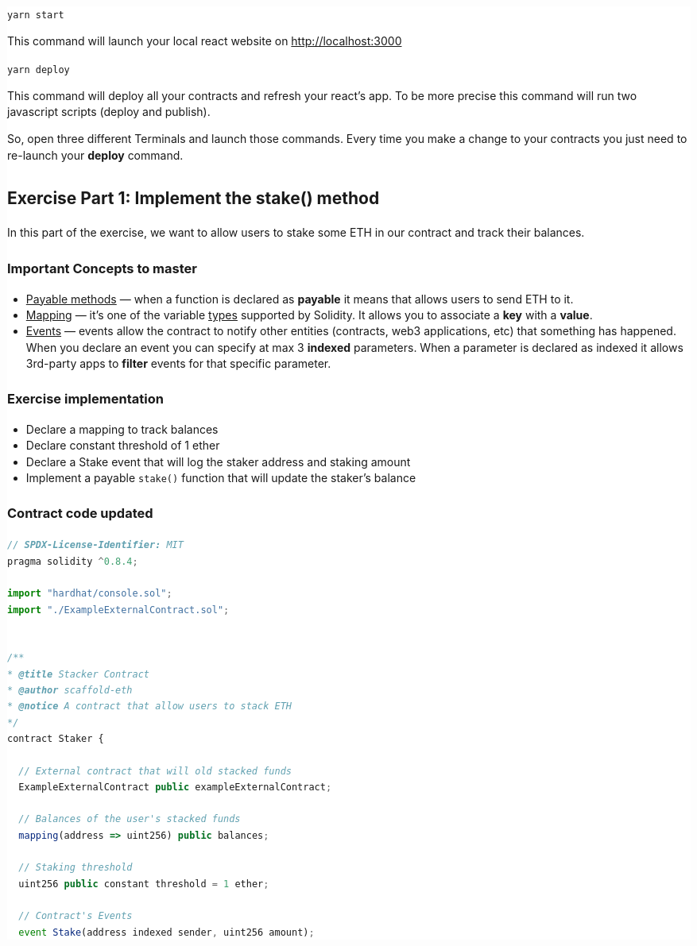 `yarn start`

This command will launch your local react website on [http://localhost:3000](http://localhost:3000/)

`yarn deploy`

This command will deploy all your contracts and refresh your react’s app. To be more precise this command will run two javascript scripts (deploy and publish).

So, open three different Terminals and launch those commands. Every time you make a change to your contracts you just need to re-launch your **deploy** command.

## Exercise Part 1: Implement the stake() method

In this part of the exercise, we want to allow users to stake some ETH in our contract and track their balances.

### Important Concepts to master

- [Payable methods](https://solidity-by-example.org/payable/) — when a function is declared as **payable** it means that allows users to send ETH to it.
- [Mapping](https://solidity-by-example.org/mapping/) — it’s one of the variable [types](https://docs.soliditylang.org/en/v0.8.7/types.html) supported by Solidity. It allows you to associate a **key** with a **value**.
- [Events](https://solidity-by-example.org/events/) — events allow the contract to notify other entities (contracts, web3 applications, etc) that something has happened. When you declare an event you can specify at max 3 **indexed** parameters. When a parameter is declared as indexed it allows 3rd-party apps to **filter** events for that specific parameter.

### Exercise implementation

- Declare a mapping to track balances
- Declare constant threshold of 1 ether
- Declare a Stake event that will log the staker address and staking amount
- Implement a payable `stake()` function that will update the staker’s balance

### Contract code updated

```ts
// SPDX-License-Identifier: MIT
pragma solidity ^0.8.4;

import "hardhat/console.sol";
import "./ExampleExternalContract.sol";


/**
* @title Stacker Contract
* @author scaffold-eth
* @notice A contract that allow users to stack ETH
*/
contract Staker {

  // External contract that will old stacked funds
  ExampleExternalContract public exampleExternalContract;

  // Balances of the user's stacked funds
  mapping(address => uint256) public balances;

  // Staking threshold
  uint256 public constant threshold = 1 ether;

  // Contract's Events
  event Stake(address indexed sender, uint256 amount);

```